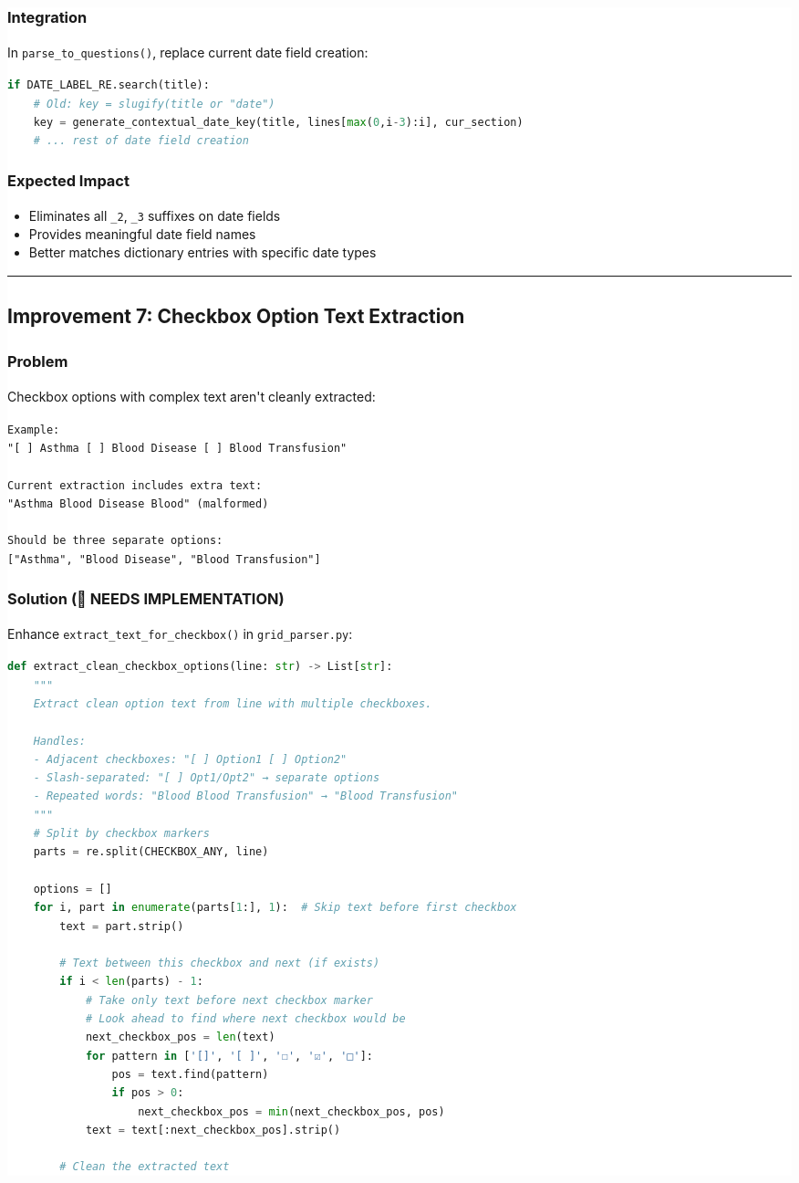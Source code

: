### Integration
In `parse_to_questions()`, replace current date field creation:
```python
if DATE_LABEL_RE.search(title):
    # Old: key = slugify(title or "date")
    key = generate_contextual_date_key(title, lines[max(0,i-3):i], cur_section)
    # ... rest of date field creation
```

### Expected Impact
- Eliminates all `_2`, `_3` suffixes on date fields
- Provides meaningful date field names
- Better matches dictionary entries with specific date types

---

## Improvement 7: Checkbox Option Text Extraction

### Problem
Checkbox options with complex text aren't cleanly extracted:
```
Example:
"[ ] Asthma [ ] Blood Disease [ ] Blood Transfusion"

Current extraction includes extra text:
"Asthma Blood Disease Blood" (malformed)

Should be three separate options:
["Asthma", "Blood Disease", "Blood Transfusion"]
```

### Solution (🚧 NEEDS IMPLEMENTATION)
Enhance `extract_text_for_checkbox()` in `grid_parser.py`:

```python
def extract_clean_checkbox_options(line: str) -> List[str]:
    """
    Extract clean option text from line with multiple checkboxes.
    
    Handles:
    - Adjacent checkboxes: "[ ] Option1 [ ] Option2"
    - Slash-separated: "[ ] Opt1/Opt2" → separate options
    - Repeated words: "Blood Blood Transfusion" → "Blood Transfusion"
    """
    # Split by checkbox markers
    parts = re.split(CHECKBOX_ANY, line)
    
    options = []
    for i, part in enumerate(parts[1:], 1):  # Skip text before first checkbox
        text = part.strip()
        
        # Text between this checkbox and next (if exists)
        if i < len(parts) - 1:
            # Take only text before next checkbox marker
            # Look ahead to find where next checkbox would be
            next_checkbox_pos = len(text)
            for pattern in ['[]', '[ ]', '☐', '☑', '□']:
                pos = text.find(pattern)
                if pos > 0:
                    next_checkbox_pos = min(next_checkbox_pos, pos)
            text = text[:next_checkbox_pos].strip()
        
        # Clean the extracted text
```
